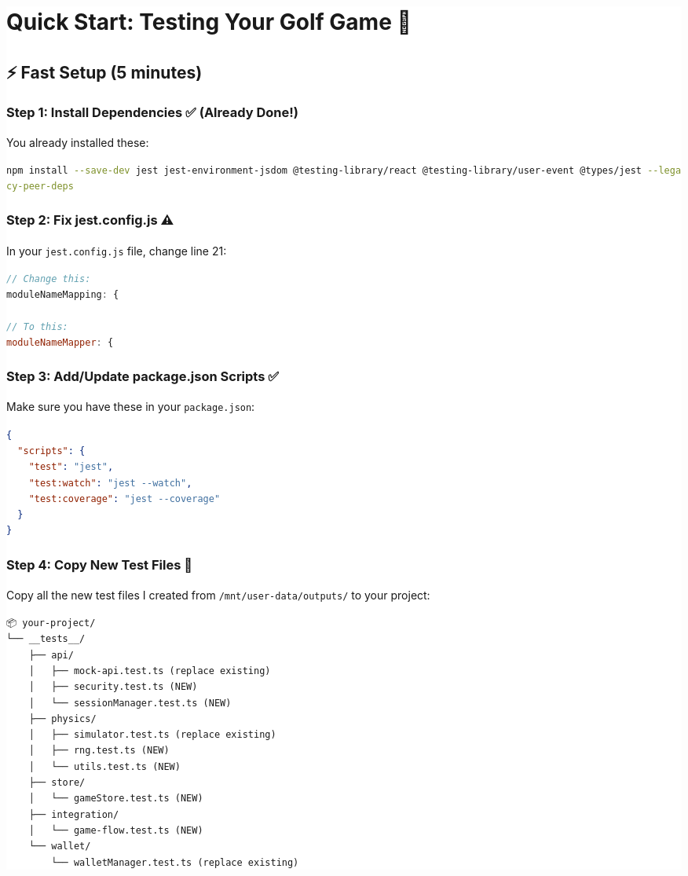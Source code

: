 # Quick Start: Testing Your Golf Game 🎯

## ⚡ Fast Setup (5 minutes)

### Step 1: Install Dependencies ✅ (Already Done!)
You already installed these:
```bash
npm install --save-dev jest jest-environment-jsdom @testing-library/react @testing-library/user-event @types/jest --legacy-peer-deps
```

### Step 2: Fix jest.config.js ⚠️
In your `jest.config.js` file, change line 21:
```javascript
// Change this:
moduleNameMapping: {

// To this:
moduleNameMapper: {
```

### Step 3: Add/Update package.json Scripts ✅
Make sure you have these in your `package.json`:
```json
{
  "scripts": {
    "test": "jest",
    "test:watch": "jest --watch",
    "test:coverage": "jest --coverage"
  }
}
```

### Step 4: Copy New Test Files 📁
Copy all the new test files I created from `/mnt/user-data/outputs/` to your project:

```
📦 your-project/
└── __tests__/
    ├── api/
    │   ├── mock-api.test.ts (replace existing)
    │   ├── security.test.ts (NEW)
    │   └── sessionManager.test.ts (NEW)
    ├── physics/
    │   ├── simulator.test.ts (replace existing)
    │   ├── rng.test.ts (NEW)
    │   └── utils.test.ts (NEW)
    ├── store/
    │   └── gameStore.test.ts (NEW)
    ├── integration/
    │   └── game-flow.test.ts (NEW)
    └── wallet/
        └── walletManager.test.ts (replace existing)
```
